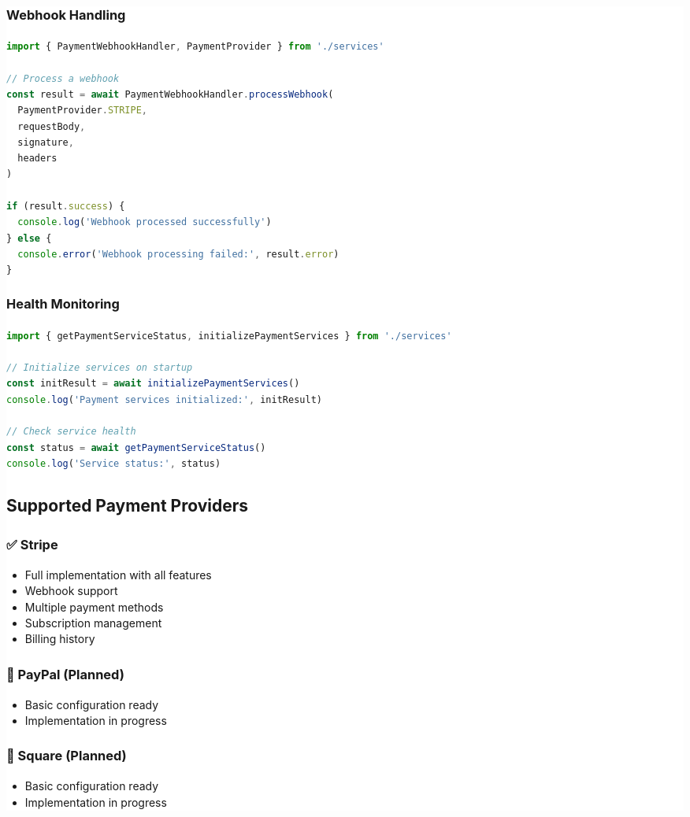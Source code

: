 ### Webhook Handling

```typescript
import { PaymentWebhookHandler, PaymentProvider } from './services'

// Process a webhook
const result = await PaymentWebhookHandler.processWebhook(
  PaymentProvider.STRIPE,
  requestBody,
  signature,
  headers
)

if (result.success) {
  console.log('Webhook processed successfully')
} else {
  console.error('Webhook processing failed:', result.error)
}
```

### Health Monitoring

```typescript
import { getPaymentServiceStatus, initializePaymentServices } from './services'

// Initialize services on startup
const initResult = await initializePaymentServices()
console.log('Payment services initialized:', initResult)

// Check service health
const status = await getPaymentServiceStatus()
console.log('Service status:', status)
```

## Supported Payment Providers

### ✅ Stripe
- Full implementation with all features
- Webhook support
- Multiple payment methods
- Subscription management
- Billing history

### 🚧 PayPal (Planned)
- Basic configuration ready
- Implementation in progress

### 🚧 Square (Planned)
- Basic configuration ready
- Implementation in progress
